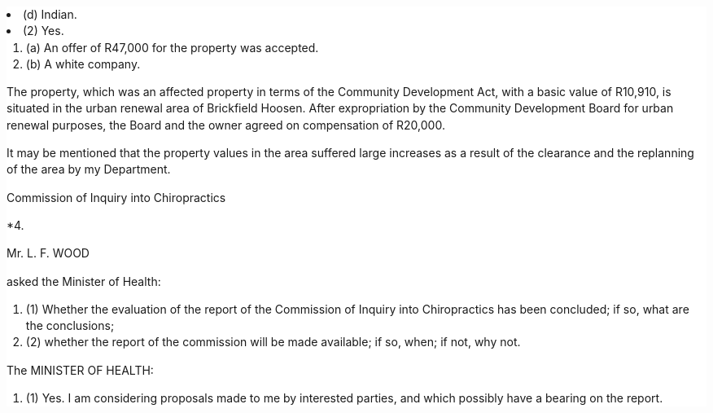 <li>(d) Indian.</li>

</ol>

</li>

<li>(2) Yes.

<ol>

<li>(a) An offer of R47,000 for the property was accepted.</li>

<li>(b) A white company.</li>

</ol>

</li>

</ol>

<p>The property, which was an affected property in terms of the Community Development Act, with a basic value of R10,910, is situated in the urban renewal area of Brickfield Hoosen. After expropriation by the Community Development Board for urban renewal purposes, the Board and the owner agreed on compensation of R20,000.</p>

<p>It may be mentioned that the property values in the area suffered large increases as a result of the clearance and the replanning of the area by my Department.</p>

</answer>

</oralStatements>

<oralStatements>

<heading>Commission of Inquiry into Chiropractics</heading>

<question by="#wood" to="#minister_of_health">

<num>*4.</num>

<from>Mr. L. F. WOOD</from>

<p>asked the Minister of Health:</p>

<ol>

<li>(1) Whether the evaluation of the report of the Commission of Inquiry into Chiropractics has been concluded; if so, what are the conclusions;</li>

<li>(2) whether the report of the commission will be made available; if so, when; if not, why not.</li>

</ol>

</question>

<answer by="#minister_of_health" to="#wood">

<from>The MINISTER OF HEALTH:</from>

<ol>

<li>(1) Yes. I am considering proposals made to me by interested parties, and which possibly have a bearing on the report.</li>
